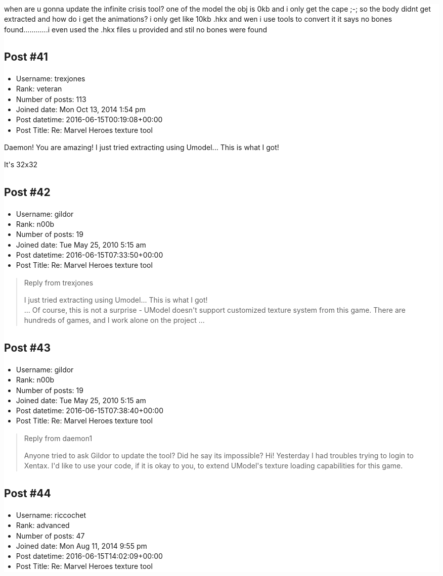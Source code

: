 when are u gonna update the infinite crisis tool? one of the model the obj is 0kb and i only get the cape ;-; so the body didnt get extracted and how do i get the animations? i only get like 10kb .hkx and wen i use tools to convert it it says no bones found............i even used the .hkx files u provided and stil no bones were found
## Post #41
- Username: trexjones
- Rank: veteran
- Number of posts: 113
- Joined date: Mon Oct 13, 2014 1:54 pm
- Post datetime: 2016-06-15T00:19:08+00:00
- Post Title: Re: Marvel Heroes texture tool

Daemon! You are amazing! I just tried extracting using Umodel... This is what I got!  

 It's 32x32
## Post #42
- Username: gildor
- Rank: n00b
- Number of posts: 19
- Joined date: Tue May 25, 2010 5:15 am
- Post datetime: 2016-06-15T07:33:50+00:00
- Post Title: Re: Marvel Heroes texture tool

> Reply from trexjones
>
> I just tried extracting using Umodel... This is what I got!  
...
Of course, this is not a surprise - UModel doesn't support customized texture system from this game. There are hundreds of games, and I work alone on the project ...
## Post #43
- Username: gildor
- Rank: n00b
- Number of posts: 19
- Joined date: Tue May 25, 2010 5:15 am
- Post datetime: 2016-06-15T07:38:40+00:00
- Post Title: Re: Marvel Heroes texture tool

> Reply from daemon1
>
> Anyone tried to ask Gildor to update the tool? Did he say its impossible?
Hi!
Yesterday I had troubles trying to login to Xentax. I'd like to use your code, if it is okay to you, to extend UModel's texture loading capabilities for this game.
## Post #44
- Username: riccochet
- Rank: advanced
- Number of posts: 47
- Joined date: Mon Aug 11, 2014 9:55 pm
- Post datetime: 2016-06-15T14:02:09+00:00
- Post Title: Re: Marvel Heroes texture tool
